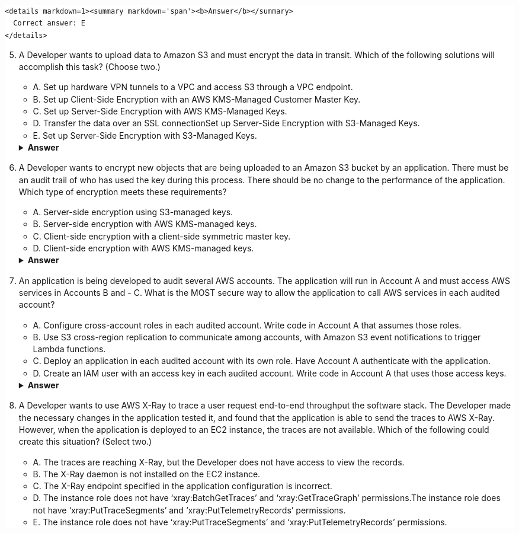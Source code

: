 
    <details markdown=1><summary markdown='span'><b>Answer</b></summary>
      Correct answer: E
    </details>

5. A Developer wants to upload data to Amazon S3 and must encrypt the data in transit. Which of the following solutions will accomplish this task? (Choose two.)

    - A. Set up hardware VPN tunnels to a VPC and access S3 through a VPC endpoint.
    - B. Set up Client-Side Encryption with an AWS KMS-Managed Customer Master Key.
    - C. Set up Server-Side Encryption with AWS KMS-Managed Keys.
    - D. Transfer the data over an SSL connectionSet up Server-Side Encryption with S3-Managed Keys.
    - E. Set up Server-Side Encryption with S3-Managed Keys.


    <details markdown=1><summary markdown='span'><b>Answer</b></summary>
      Correct answer: B, D
    </details>

6. A Developer wants to encrypt new objects that are being uploaded to an Amazon S3 bucket by an application. There must be an audit trail of who has used the key during this process. There should be no change to the performance of the application. Which type of encryption meets these requirements?

    - A. Server-side encryption using S3-managed keys.
    - B. Server-side encryption with AWS KMS-managed keys.
    - C. Client-side encryption with a client-side symmetric master key.
    - D. Client-side encryption with AWS KMS-managed keys.


    <details markdown=1><summary markdown='span'><b>Answer</b></summary>
      Correct answer: B
    </details>

7. An application is being developed to audit several AWS accounts. The application will run in Account A and must access AWS services in Accounts B and     - C. What is the MOST secure way to allow the application to call AWS services in each audited account?

    - A. Configure cross-account roles in each audited account. Write code in Account A that assumes those roles.
    - B. Use S3 cross-region replication to communicate among accounts, with Amazon S3 event notifications to trigger Lambda functions.
    - C. Deploy an application in each audited account with its own role. Have Account A authenticate with the application.
    - D. Create an IAM user with an access key in each audited account. Write code in Account A that uses those access keys.


    <details markdown=1><summary markdown='span'><b>Answer</b></summary>
      Correct answer: A
    </details>

8. A Developer wants to use AWS X-Ray to trace a user request end-to-end throughput the software stack. The Developer made the necessary changes in the application tested it, and found that the application is able to send the traces to AWS X-Ray. However, when the application is deployed to an EC2 instance, the traces are not available. Which of the following could create this situation? (Select two.)

    - A. The traces are reaching X-Ray, but the Developer does not have access to view the records.
    - B. The X-Ray daemon is not installed on the EC2 instance.
    - C. The X-Ray endpoint specified in the application configuration is incorrect.
    - D. The instance role does not have ‘xray:BatchGetTraces’ and ‘xray:GetTraceGraph’ permissions.The instance role does not have ‘xray:PutTraceSegments’ and ‘xray:PutTelemetryRecords’ permissions.
    - E. The instance role does not have ‘xray:PutTraceSegments’ and ‘xray:PutTelemetryRecords’ permissions.
